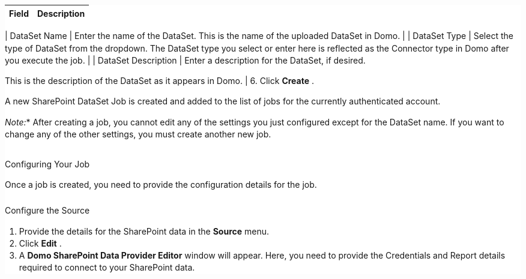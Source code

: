 
| **Field**  | **Description**  |
| --- | --- |
|
 DataSet Name
  |
 Enter the name of the DataSet. This is the name of the uploaded DataSet in Domo.
  |
|
 DataSet Type
  |
 Select the type of DataSet from the dropdown. The DataSet type you select or enter here is reflected as the Connector type in Domo after you execute the job.
  |
|
 DataSet Description
  |
 Enter a description for the DataSet, if desired.


 This is the description of the DataSet as it appears in Domo.
  |
6. Click
 **Create**
 .


 A new SharePoint DataSet Job is created and added to the list of jobs for the currently authenticated account.

*Note:**
 After creating a job, you cannot edit any of the settings you just configured except for the DataSet name. If you want to change any of the other settings, you must create another new job.

##
 Configuring Your Job

Once a job is created, you need to provide the configuration details for the job.

###
 Configure the Source


1. Provide the details for the SharePoint data in the
 **Source**
 menu.
2. Click
 **Edit**
 .
3. A
 **Domo SharePoint Data Provider Editor**
 window will appear. Here, you need to provide the Credentials and Report details required to connect to your SharePoint data.

